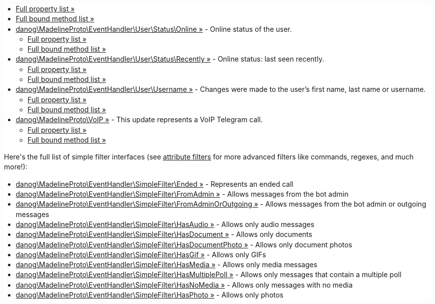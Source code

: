   * [Full property list &raquo;](https://docs.madelineproto.xyz/PHP/danog/MadelineProto/EventHandler/User/Status/Offline.html#properties)
  * [Full bound method list &raquo;](https://docs.madelineproto.xyz/PHP/danog/MadelineProto/EventHandler/User/Status/Offline.html#method-list)
* [danog\MadelineProto\EventHandler\User\Status\Online &raquo;](https://docs.madelineproto.xyz/PHP/danog/MadelineProto/EventHandler/User/Status/Online.html) - Online status of the user.
  * [Full property list &raquo;](https://docs.madelineproto.xyz/PHP/danog/MadelineProto/EventHandler/User/Status/Online.html#properties)
  * [Full bound method list &raquo;](https://docs.madelineproto.xyz/PHP/danog/MadelineProto/EventHandler/User/Status/Online.html#method-list)
* [danog\MadelineProto\EventHandler\User\Status\Recently &raquo;](https://docs.madelineproto.xyz/PHP/danog/MadelineProto/EventHandler/User/Status/Recently.html) - Online status: last seen recently.
  * [Full property list &raquo;](https://docs.madelineproto.xyz/PHP/danog/MadelineProto/EventHandler/User/Status/Recently.html#properties)
  * [Full bound method list &raquo;](https://docs.madelineproto.xyz/PHP/danog/MadelineProto/EventHandler/User/Status/Recently.html#method-list)
* [danog\MadelineProto\EventHandler\User\Username &raquo;](https://docs.madelineproto.xyz/PHP/danog/MadelineProto/EventHandler/User/Username.html) - Changes were made to the user’s first name, last name or username.
  * [Full property list &raquo;](https://docs.madelineproto.xyz/PHP/danog/MadelineProto/EventHandler/User/Username.html#properties)
  * [Full bound method list &raquo;](https://docs.madelineproto.xyz/PHP/danog/MadelineProto/EventHandler/User/Username.html#method-list)
* [danog\MadelineProto\VoIP &raquo;](https://docs.madelineproto.xyz/PHP/danog/MadelineProto/VoIP.html) - This update represents a VoIP Telegram call.
  * [Full property list &raquo;](https://docs.madelineproto.xyz/PHP/danog/MadelineProto/VoIP.html#properties)
  * [Full bound method list &raquo;](https://docs.madelineproto.xyz/PHP/danog/MadelineProto/VoIP.html#method-list)




Here's the full list of simple filter interfaces (see [attribute filters](#attribute-filters) for more advanced filters like commands, regexes, and much more!):



* [danog\MadelineProto\EventHandler\SimpleFilter\Ended &raquo;](https://docs.madelineproto.xyz/PHP/danog/MadelineProto/EventHandler/SimpleFilter/Ended.html) - Represents an ended call
* [danog\MadelineProto\EventHandler\SimpleFilter\FromAdmin &raquo;](https://docs.madelineproto.xyz/PHP/danog/MadelineProto/EventHandler/SimpleFilter/FromAdmin.html) - Allows messages from the bot admin
* [danog\MadelineProto\EventHandler\SimpleFilter\FromAdminOrOutgoing &raquo;](https://docs.madelineproto.xyz/PHP/danog/MadelineProto/EventHandler/SimpleFilter/FromAdminOrOutgoing.html) - Allows messages from the bot admin or outgoing messages
* [danog\MadelineProto\EventHandler\SimpleFilter\HasAudio &raquo;](https://docs.madelineproto.xyz/PHP/danog/MadelineProto/EventHandler/SimpleFilter/HasAudio.html) - Allows only audio messages
* [danog\MadelineProto\EventHandler\SimpleFilter\HasDocument &raquo;](https://docs.madelineproto.xyz/PHP/danog/MadelineProto/EventHandler/SimpleFilter/HasDocument.html) - Allows only documents
* [danog\MadelineProto\EventHandler\SimpleFilter\HasDocumentPhoto &raquo;](https://docs.madelineproto.xyz/PHP/danog/MadelineProto/EventHandler/SimpleFilter/HasDocumentPhoto.html) - Allows only document photos
* [danog\MadelineProto\EventHandler\SimpleFilter\HasGif &raquo;](https://docs.madelineproto.xyz/PHP/danog/MadelineProto/EventHandler/SimpleFilter/HasGif.html) - Allows only GIFs
* [danog\MadelineProto\EventHandler\SimpleFilter\HasMedia &raquo;](https://docs.madelineproto.xyz/PHP/danog/MadelineProto/EventHandler/SimpleFilter/HasMedia.html) - Allows only media messages
* [danog\MadelineProto\EventHandler\SimpleFilter\HasMultiplePoll &raquo;](https://docs.madelineproto.xyz/PHP/danog/MadelineProto/EventHandler/SimpleFilter/HasMultiplePoll.html) - Allows only messages that contain a multiple poll
* [danog\MadelineProto\EventHandler\SimpleFilter\HasNoMedia &raquo;](https://docs.madelineproto.xyz/PHP/danog/MadelineProto/EventHandler/SimpleFilter/HasNoMedia.html) - Allows only messages with no media
* [danog\MadelineProto\EventHandler\SimpleFilter\HasPhoto &raquo;](https://docs.madelineproto.xyz/PHP/danog/MadelineProto/EventHandler/SimpleFilter/HasPhoto.html) - Allows only photos